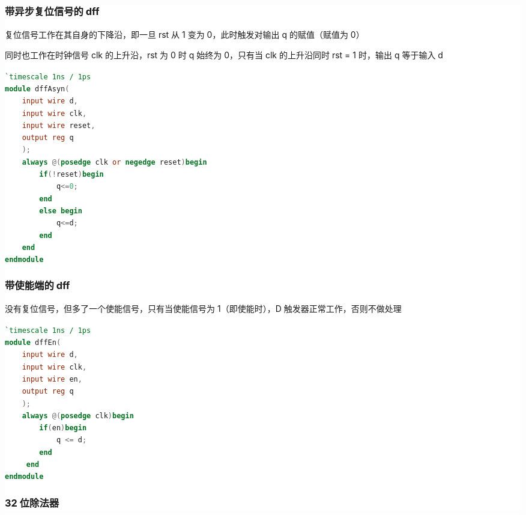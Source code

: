 ### 带异步复位信号的 dff

复位信号工作在其自身的下降沿，即一旦 rst 从 1 变为 0，此时触发对输出 q 的赋值（赋值为 0）

同时也工作在时钟信号 clk 的上升沿，rst 为 0 时 q 始终为 0，只有当 clk 的上升沿同时 rst = 1 时，输出 q 等于输入 d

```verilog
`timescale 1ns / 1ps
module dffAsyn(
    input wire d,
    input wire clk,
    input wire reset,
    output reg q
    );
    always @(posedge clk or negedge reset)begin
        if(!reset)begin
            q<=0;
        end
        else begin
            q<=d;
        end
    end
endmodule
```

### 带使能端的 dff

没有复位信号，但多了一个使能信号，只有当使能信号为 1（即使能时），D 触发器正常工作，否则不做处理

```verilog
`timescale 1ns / 1ps
module dffEn(
    input wire d,
    input wire clk,
    input wire en,
    output reg q
    );
    always @(posedge clk)begin
        if(en)begin
            q <= d;
        end
     end
endmodule
```

### 32 位除法器
